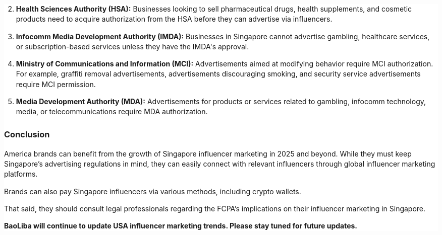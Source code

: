 2. **Health Sciences Authority (HSA):** Businesses looking to sell pharmaceutical drugs, health supplements, and cosmetic products need to acquire authorization from the HSA before they can advertise via influencers.

3. **Infocomm Media Development Authority (IMDA):** Businesses in Singapore cannot advertise gambling, healthcare services, or subscription-based services unless they have the IMDA's approval.

4. **Ministry of Communications and Information (MCI):** Advertisements aimed at modifying behavior require MCI authorization. For example, graffiti removal advertisements, advertisements discouraging smoking, and security service advertisements require MCI permission.

5. **Media Development Authority (MDA):** Advertisements for products or services related to gambling, infocomm technology, media, or telecommunications require MDA authorization.

### Conclusion
America brands can benefit from the growth of Singapore influencer marketing in 2025 and beyond. While they must keep Singapore’s advertising regulations in mind, they can easily connect with relevant influencers through global influencer marketing platforms. 

Brands can also pay Singapore influencers via various methods, including crypto wallets.

That said, they should consult legal professionals regarding the FCPA’s implications on their influencer marketing in Singapore. 


**BaoLiba will continue to update USA influencer marketing trends. Please stay tuned for future updates.**